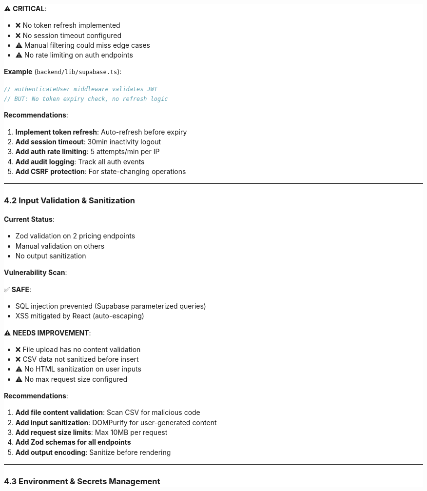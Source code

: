 ⚠️ **CRITICAL**:

- ❌ No token refresh implemented
- ❌ No session timeout configured
- ⚠️ Manual filtering could miss edge cases
- ⚠️ No rate limiting on auth endpoints

**Example** (`backend/lib/supabase.ts`):

```typescript
// authenticateUser middleware validates JWT
// BUT: No token expiry check, no refresh logic
```

**Recommendations**:

1. **Implement token refresh**: Auto-refresh before expiry
2. **Add session timeout**: 30min inactivity logout
3. **Add auth rate limiting**: 5 attempts/min per IP
4. **Add audit logging**: Track all auth events
5. **Add CSRF protection**: For state-changing operations

---

### 4.2 Input Validation & Sanitization

**Current Status**:

- Zod validation on 2 pricing endpoints
- Manual validation on others
- No output sanitization

**Vulnerability Scan**:

✅ **SAFE**:

- SQL injection prevented (Supabase parameterized queries)
- XSS mitigated by React (auto-escaping)

⚠️ **NEEDS IMPROVEMENT**:

- ❌ File upload has no content validation
- ❌ CSV data not sanitized before insert
- ⚠️ No HTML sanitization on user inputs
- ⚠️ No max request size configured

**Recommendations**:

1. **Add file content validation**: Scan CSV for malicious code
2. **Add input sanitization**: DOMPurify for user-generated content
3. **Add request size limits**: Max 10MB per request
4. **Add Zod schemas for all endpoints**
5. **Add output encoding**: Sanitize before rendering

---

### 4.3 Environment & Secrets Management
